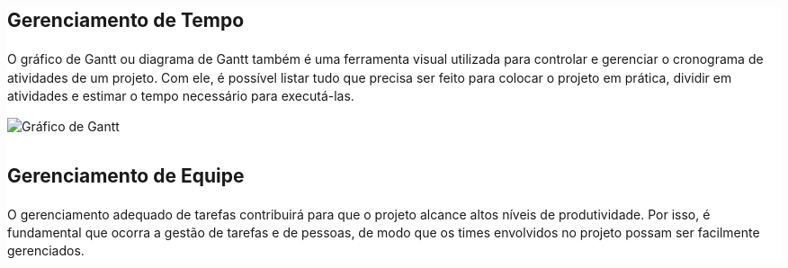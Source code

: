 ## Gerenciamento de Tempo

O gráfico de Gantt ou diagrama de Gantt também é uma ferramenta visual utilizada para controlar e gerenciar o cronograma de atividades de um projeto. Com ele, é possível listar tudo que precisa ser feito para colocar o projeto em prática, dividir em atividades e estimar o tempo necessário para executá-las.

![Gráfico de Gantt](img/grafico-gantt.png)

## Gerenciamento de Equipe

O gerenciamento adequado de tarefas contribuirá para que o projeto alcance altos níveis de produtividade. Por isso, é fundamental que ocorra a gestão de tarefas e de pessoas, de modo que os times envolvidos no projeto possam ser facilmente gerenciados.
